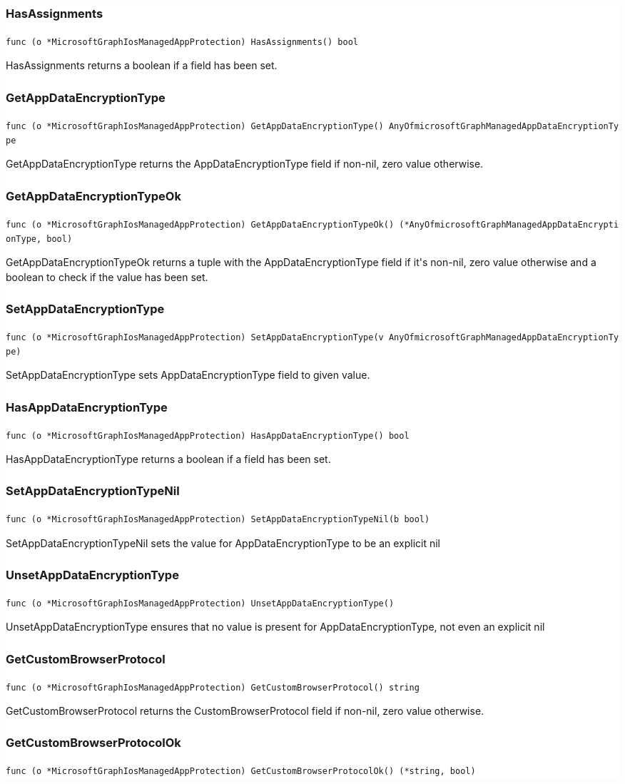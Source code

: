 ### HasAssignments

`func (o *MicrosoftGraphIosManagedAppProtection) HasAssignments() bool`

HasAssignments returns a boolean if a field has been set.

### GetAppDataEncryptionType

`func (o *MicrosoftGraphIosManagedAppProtection) GetAppDataEncryptionType() AnyOfmicrosoftGraphManagedAppDataEncryptionType`

GetAppDataEncryptionType returns the AppDataEncryptionType field if non-nil, zero value otherwise.

### GetAppDataEncryptionTypeOk

`func (o *MicrosoftGraphIosManagedAppProtection) GetAppDataEncryptionTypeOk() (*AnyOfmicrosoftGraphManagedAppDataEncryptionType, bool)`

GetAppDataEncryptionTypeOk returns a tuple with the AppDataEncryptionType field if it's non-nil, zero value otherwise
and a boolean to check if the value has been set.

### SetAppDataEncryptionType

`func (o *MicrosoftGraphIosManagedAppProtection) SetAppDataEncryptionType(v AnyOfmicrosoftGraphManagedAppDataEncryptionType)`

SetAppDataEncryptionType sets AppDataEncryptionType field to given value.

### HasAppDataEncryptionType

`func (o *MicrosoftGraphIosManagedAppProtection) HasAppDataEncryptionType() bool`

HasAppDataEncryptionType returns a boolean if a field has been set.

### SetAppDataEncryptionTypeNil

`func (o *MicrosoftGraphIosManagedAppProtection) SetAppDataEncryptionTypeNil(b bool)`

 SetAppDataEncryptionTypeNil sets the value for AppDataEncryptionType to be an explicit nil

### UnsetAppDataEncryptionType
`func (o *MicrosoftGraphIosManagedAppProtection) UnsetAppDataEncryptionType()`

UnsetAppDataEncryptionType ensures that no value is present for AppDataEncryptionType, not even an explicit nil
### GetCustomBrowserProtocol

`func (o *MicrosoftGraphIosManagedAppProtection) GetCustomBrowserProtocol() string`

GetCustomBrowserProtocol returns the CustomBrowserProtocol field if non-nil, zero value otherwise.

### GetCustomBrowserProtocolOk

`func (o *MicrosoftGraphIosManagedAppProtection) GetCustomBrowserProtocolOk() (*string, bool)`
